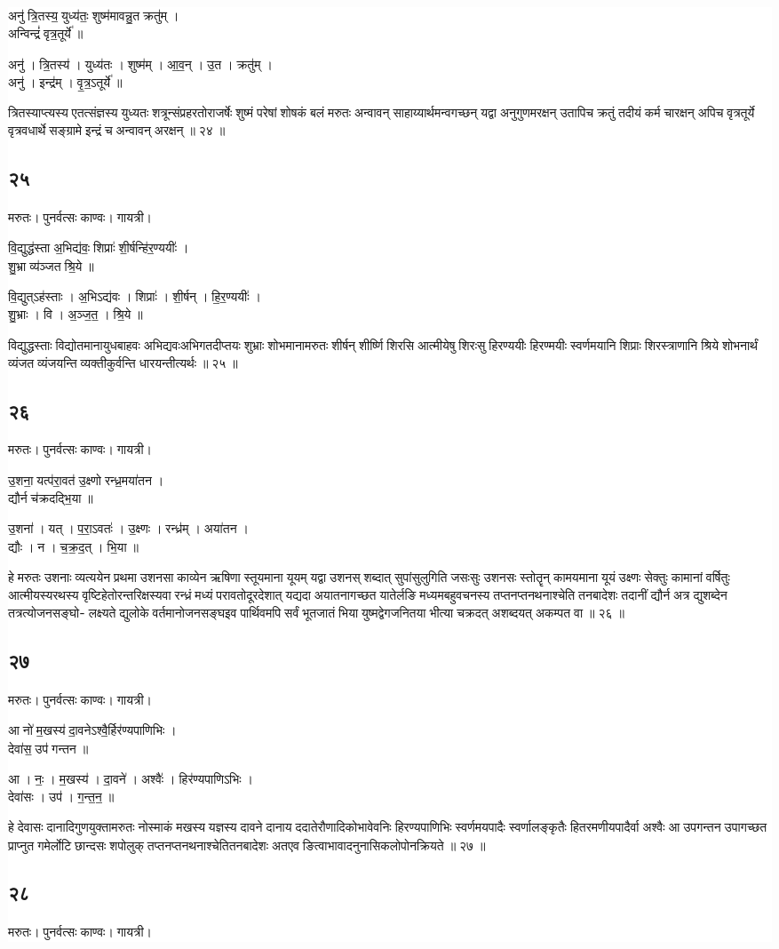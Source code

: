 अनु॑ त्रि॒तस्य॒ युध्य॑तः॒ शुष्म॑मावन्नु॒त क्रतु॑म् ।  
अन्विन्द्रं॑ वृत्र॒तूर्ये॑ ॥

अनु॑ । त्रि॒तस्य॑ । युध्य॑तः । शुष्म॑म् । आ॒व॒न् । उ॒त । क्रतु॑म् ।  
अनु॑ । इन्द्र॑म् । वृ॒त्र॒ऽतूर्ये॑ ॥

त्रितस्याप्त्यस्य एतत्संज्ञस्य युध्यतः शत्रून्संप्रहरतोराजर्षेः शुष्मं परेषां शोषकं बलं मरुतः अन्वावन् साहाय्यार्थमन्वगच्छन् यद्वा अनुगुणमरक्षन् उतापिच क्रतुं तदीयं कर्म चारक्षन् अपिच वृत्रतूर्ये वृत्रवधार्थे सङ्ग्रामे इन्द्रं च अन्वावन् अरक्षन् ॥ २४ ॥

## २५
मरुतः। पुनर्वत्सः काण्वः। गायत्री।

वि॒द्युद्ध॑स्ता अ॒भिद्य॑वः॒ शिप्राः॑ शी॒र्षन्हि॑र॒ण्ययीः॑ ।  
शु॒भ्रा व्य॑ञ्जत श्रि॒ये ॥

वि॒द्युत्ऽह॑स्ताः । अ॒भिऽद्य॑वः । शिप्राः॑ । शी॒र्षन् । हि॒र॒ण्ययीः॑ ।  
शु॒भ्राः । वि । अ॒ञ्ज॒त॒ । श्रि॒ये ॥

विद्युद्धस्ताः विद्योतमानायुधबाहवः अभिद्यवःअभिगतदीप्तयः शुभ्राः शोभमानामरुतः शीर्षन् शीर्ष्णि शिरसि आत्मीयेषु शिरःसु हिरण्ययीः हिरण्मयीः स्वर्णमयानि शिप्राः शिरस्त्राणानि श्रिये शोभनार्थं व्यंजत व्यंजयन्ति व्यक्तीकुर्वन्ति धारयन्तीत्यर्थः ॥ २५ ॥

## २६
मरुतः। पुनर्वत्सः काण्वः। गायत्री।

उ॒शना॒ यत्प॑रा॒वत॑ उ॒क्ष्णो रन्ध्र॒मया॑तन ।  
द्यौर्न च॑क्रदद्भि॒या ॥

उ॒शना॑ । यत् । प॒रा॒ऽवतः॑ । उ॒क्ष्णः । रन्ध्र॑म् । अया॑तन ।  
द्यौः । न । च॒क्र॒द॒त् । भि॒या ॥

हे मरुतः उशनाः व्यत्ययेन प्रथमा उशनसा काव्येन ऋषिणा स्तूयमाना यूयम् यद्वा उशनस् शब्दात् सुपांसुलुगिति जसःसुः उशनसः स्तोतॄन् कामयमाना यूयं उक्ष्णः सेक्तुः कामानां वर्षितुः आत्मीयस्यरथस्य वृष्टिहेतोरन्तरिक्षस्यवा रन्ध्रं मध्यं परावतोदूरदेशात् यद्यदा अयातनागच्छत यातेर्लङि मध्यमबहुवचनस्य तप्तनप्तनथनाश्चेति तनबादेशः तदानीं द्यौर्न अत्र द्युशब्देन तत्रत्योजनसङ्घो- लक्ष्यते द्युलोके वर्तमानोजनसङ्घइव पार्थिवमपि सर्वं भूतजातं भिया युष्मद्वेगजनितया भीत्या चक्रदत् अशब्दयत् अकम्पत वा ॥ २६ ॥

## २७
मरुतः। पुनर्वत्सः काण्वः। गायत्री।

आ नो॑ म॒खस्य॑ दा॒वनेऽश्वै॒र्हिर॑ण्यपाणिभिः ।  
देवा॑स॒ उप॑ गन्तन ॥

आ । नः॒ । म॒खस्य॑ । दा॒वने॑ । अश्वैः॑ । हिर॑ण्यपाणिऽभिः ।  
देवा॑सः । उप॑ । ग॒न्त॒न॒ ॥

हे देवासः दानादिगुणयुक्तामरुतः नोस्माकं मखस्य यज्ञस्य दावने दानाय ददातेरौणादिकोभावेवनिः हिरण्यपाणिभिः स्वर्णमयपादैः स्वर्णालङ्कृतैः हितरमणीयपादैर्वा अश्वैः आ उपगन्तन उपागच्छत प्राप्नुत गमेर्लोटि छान्दसः शपोलुक् तप्तनप्तनथनाश्चेतितनबादेशः अतएव ङित्वाभावादनुनासिकलोपोनक्रियते ॥ २७ ॥

## २८
मरुतः। पुनर्वत्सः काण्वः। गायत्री।
